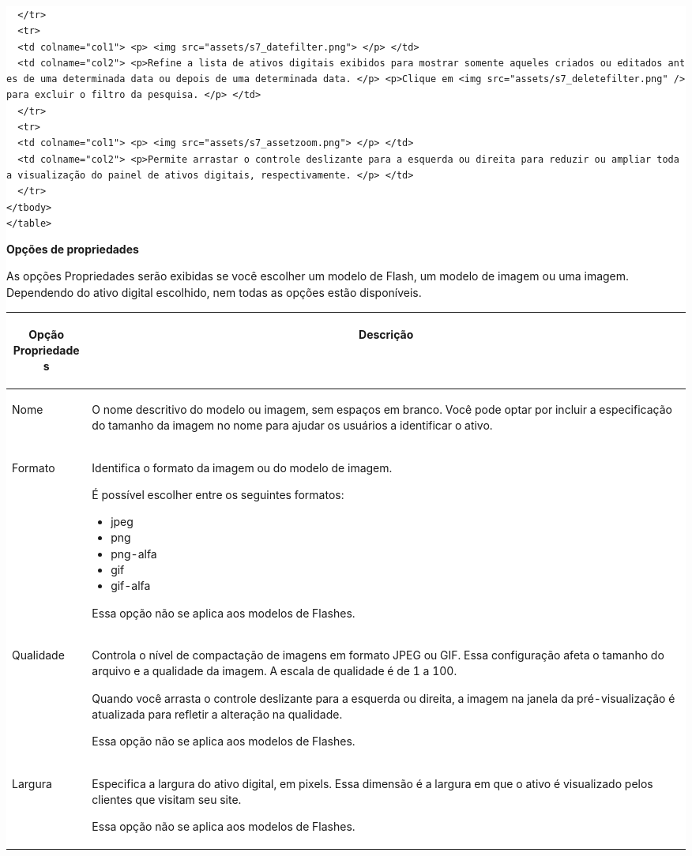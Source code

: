       </tr> 
      <tr> 
      <td colname="col1"> <p> <img src="assets/s7_datefilter.png"> </p> </td> 
      <td colname="col2"> <p>Refine a lista de ativos digitais exibidos para mostrar somente aqueles criados ou editados antes de uma determinada data ou depois de uma determinada data. </p> <p>Clique em <img src="assets/s7_deletefilter.png" /> para excluir o filtro da pesquisa. </p> </td> 
      </tr> 
      <tr> 
      <td colname="col1"> <p> <img src="assets/s7_assetzoom.png"> </p> </td> 
      <td colname="col2"> <p>Permite arrastar o controle deslizante para a esquerda ou direita para reduzir ou ampliar toda a visualização do painel de ativos digitais, respectivamente. </p> </td> 
      </tr> 
    </tbody> 
    </table>

   **Opções de propriedades**

   As opções Propriedades serão exibidas se você escolher um modelo de Flash, um modelo de imagem ou uma imagem. Dependendo do ativo digital escolhido, nem todas as opções estão disponíveis.

   <table> 
    <thead> 
      <tr> 
      <th colname="col1" class="entry"> <p>Opção Propriedades </p> </th> 
      <th colname="col2" class="entry"> <p>Descrição </p> </th> 
      </tr> 
    </thead>
    <tbody> 
      <tr> 
      <td colname="col1"> <p>Nome </p> </td> 
      <td colname="col2"> <p>O nome descritivo do modelo ou imagem, sem espaços em branco. Você pode optar por incluir a especificação do tamanho da imagem no nome para ajudar os usuários a identificar o ativo. </p> </td> 
      </tr> 
      <tr> 
      <td colname="col1"> <p>Formato </p> </td> 
      <td colname="col2"> <p>Identifica o formato da imagem ou do modelo de imagem. </p> <p>É possível escolher entre os seguintes formatos: </p> 
        <ul id="ul_9A19421BCC424CF585645049DCB87F10"> 
        <li id="li_A4913D783BD547F9AFA1A259C56EC2B3">jpeg </li> 
        <li id="li_66237D7BE8754FB0B0088CE5A02C0214">png </li> 
        <li id="li_4EDDFD7C8AB04677BEC20EFC9AEBBF1F">png-alfa </li> 
        <li id="li_4FCB03C29AE647ACBAF5105016DF7579">gif </li> 
        <li id="li_B884BD7DFF1845FAA9C58EF09B888A77">gif-alfa </li> 
        </ul> <p>Essa opção não se aplica aos modelos de Flashes. </p> </td> 
      </tr> 
      <tr> 
      <td colname="col1"> <p>Qualidade </p> </td> 
      <td colname="col2"> <p>Controla o nível de compactação de imagens em formato JPEG ou GIF. Essa configuração afeta o tamanho do arquivo e a qualidade da imagem. A escala de qualidade é de 1 a 100. </p> <p>Quando você arrasta o controle deslizante para a esquerda ou direita, a imagem na janela da pré-visualização é atualizada para refletir a alteração na qualidade. </p> <p>Essa opção não se aplica aos modelos de Flashes. </p> </td> 
      </tr> 
      <tr> 
      <td colname="col1"> <p>Largura </p> </td> 
      <td colname="col2"> <p>Especifica a largura do ativo digital, em pixels. Essa dimensão é a largura em que o ativo é visualizado pelos clientes que visitam seu site. </p> <p>Essa opção não se aplica aos modelos de Flashes. </p> </td> 
      </tr> 
      <tr> 